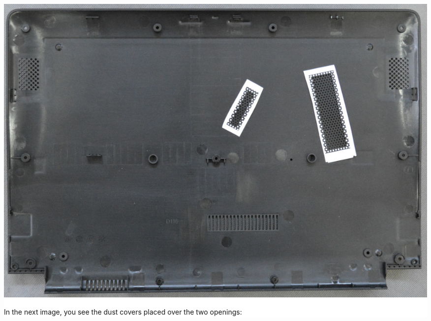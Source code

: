 ![TERES-005-Bottom 1](../images/TERES-I/hardware/112.jpg)

In the next image, you see the dust covers placed over the two openings:
